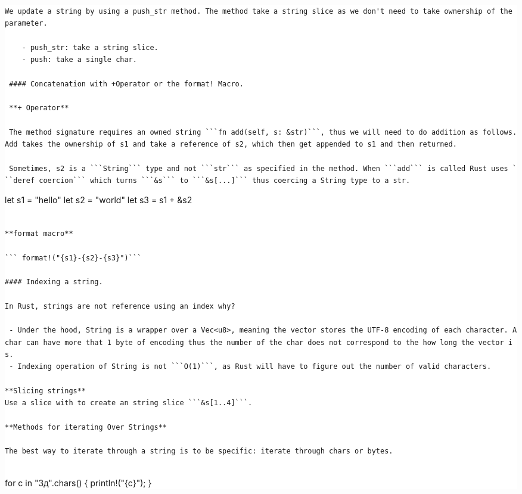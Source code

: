 ```
We update a string by using a push_str method. The method take a string slice as we don't need to take ownership of the parameter.

    - push_str: take a string slice. 
    - push: take a single char.

 #### Concatenation with +Operator or the format! Macro. 

 **+ Operator**

 The method signature requires an owned string ```fn add(self, s: &str)```, thus we will need to do addition as follows. Add takes the ownership of s1 and take a reference of s2, which then get appended to s1 and then returned.

 Sometimes, s2 is a ```String``` type and not ```str``` as specified in the method. When ```add``` is called Rust uses ```deref coercion``` which turns ```&s``` to ```&s[...]``` thus coercing a String type to a str.  

 ```
 let s1 = "hello"
 let s2 = "world"
 let s3 = s1 + &s2
 ```

 **format macro**

 ``` format!("{s1}-{s2}-{s3}")```

 #### Indexing a string. 

In Rust, strings are not reference using an index why? 

  - Under the hood, String is a wrapper over a Vec<u8>, meaning the vector stores the UTF-8 encoding of each character. A char can have more that 1 byte of encoding thus the number of the char does not correspond to the how long the vector is. 
  - Indexing operation of String is not ```O(1)```, as Rust will have to figure out the number of valid characters. 

**Slicing strings**
Use a slice with to create an string slice ```&s[1..4]```.

**Methods for iterating Over Strings**

The best way to iterate through a string is to be specific: iterate through chars or bytes. 


```
for c in "Зд".chars() {
    println!("{c}");
}
